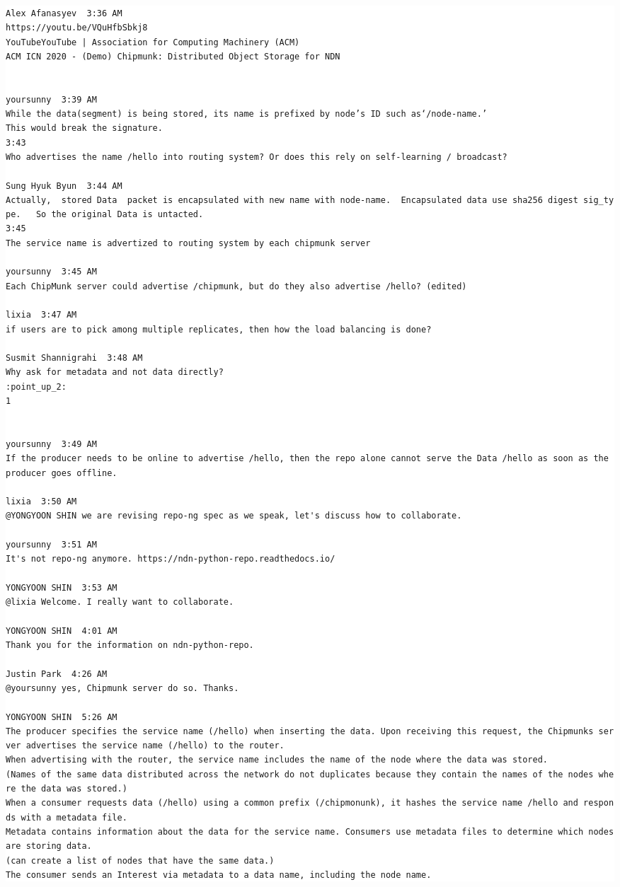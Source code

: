 
```
Alex Afanasyev  3:36 AM
https://youtu.be/VQuHfbSbkj8
YouTubeYouTube | Association for Computing Machinery (ACM)
ACM ICN 2020 - (Demo) Chipmunk: Distributed Object Storage for NDN 


yoursunny  3:39 AM
While the data(segment) is being stored, its name is prefixed by node’s ID such as‘/node-name.’
This would break the signature.
3:43
Who advertises the name /hello into routing system? Or does this rely on self-learning / broadcast?

Sung Hyuk Byun  3:44 AM
Actually,  stored Data  packet is encapsulated with new name with node-name.  Encapsulated data use sha256 digest sig_type.   So the original Data is untacted.
3:45
The service name is advertized to routing system by each chipmunk server

yoursunny  3:45 AM
Each ChipMunk server could advertise /chipmunk, but do they also advertise /hello? (edited) 

lixia  3:47 AM
if users are to pick among multiple replicates, then how the load balancing is done?

Susmit Shannigrahi  3:48 AM
Why ask for metadata and not data directly?
:point_up_2:
1


yoursunny  3:49 AM
If the producer needs to be online to advertise /hello, then the repo alone cannot serve the Data /hello as soon as the producer goes offline.

lixia  3:50 AM
@YONGYOON SHIN we are revising repo-ng spec as we speak, let's discuss how to collaborate.

yoursunny  3:51 AM
It's not repo-ng anymore. https://ndn-python-repo.readthedocs.io/

YONGYOON SHIN  3:53 AM
@lixia Welcome. I really want to collaborate.

YONGYOON SHIN  4:01 AM
Thank you for the information on ndn-python-repo.

Justin Park  4:26 AM
@yoursunny yes, Chipmunk server do so. Thanks.

YONGYOON SHIN  5:26 AM
The producer specifies the service name (/hello) when inserting the data. Upon receiving this request, the Chipmunks server advertises the service name (/hello) to the router.
When advertising with the router, the service name includes the name of the node where the data was stored.
(Names of the same data distributed across the network do not duplicates because they contain the names of the nodes where the data was stored.)
When a consumer requests data (/hello) using a common prefix (/chipmonunk), it hashes the service name /hello and responds with a metadata file.
Metadata contains information about the data for the service name. Consumers use metadata files to determine which nodes are storing data.
(can create a list of nodes that have the same data.)
The consumer sends an Interest via metadata to a data name, including the node name.
```